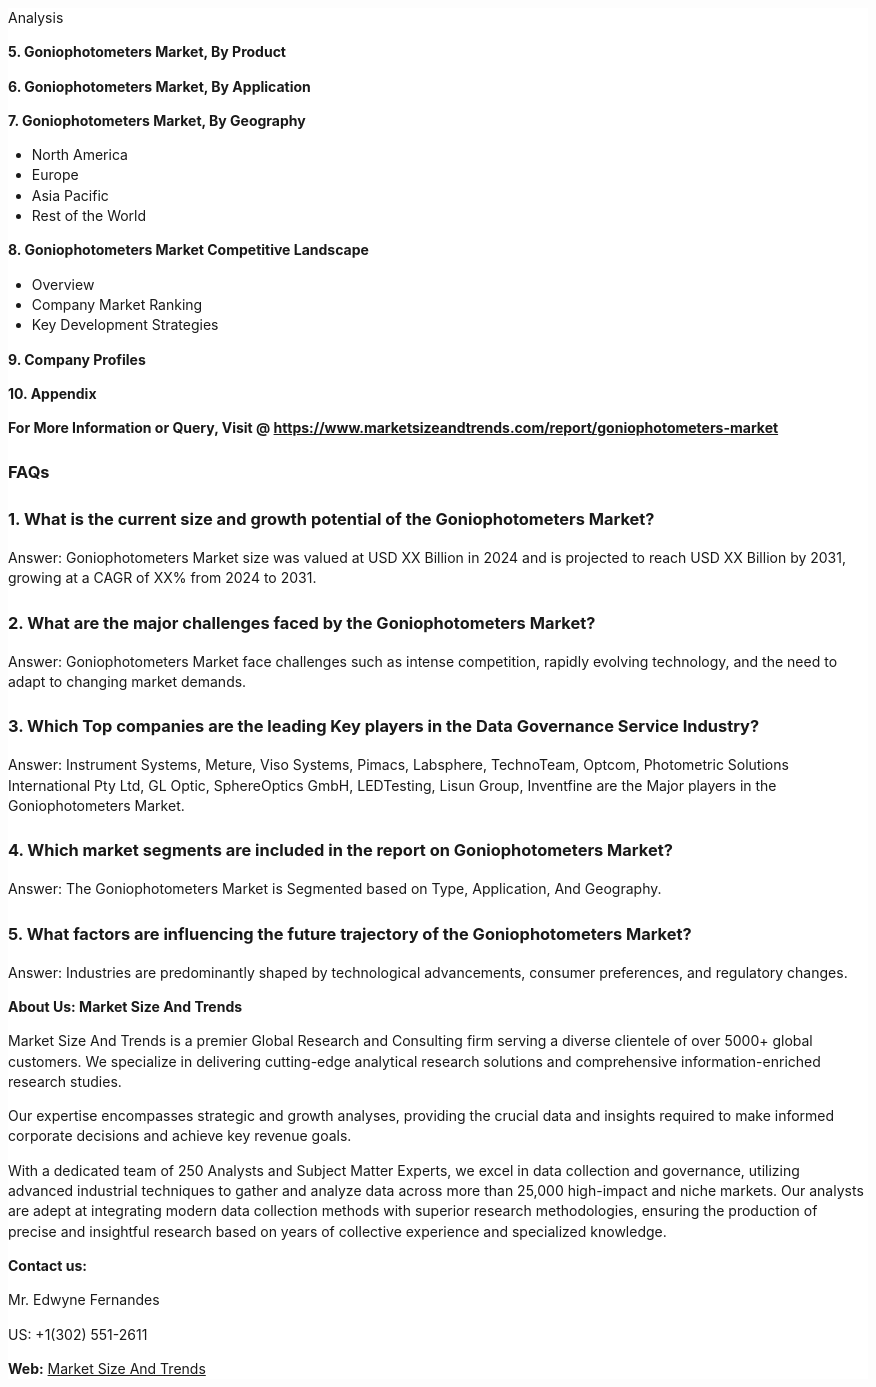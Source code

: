 Analysis</span></li></ul></div><div class="" data-test-id=""><p><strong><span class="">5. Goniophotometers Market, By Product</span></strong></p></div><div class="" data-test-id=""><p><strong><span class="">6. Goniophotometers Market, By Application</span></strong></p></div><div class="" data-test-id=""><p><strong><span class="">7. Goniophotometers Market, By Geography</span></strong></p></div><div class="" data-test-id=""><ul><li><span class="">North America</span></li><li><span class="">Europe</span></li><li><span class="">Asia Pacific</span></li><li><span class="">Rest of the World</span></li></ul></div><div class="" data-test-id=""><p><strong><span class="">8. Goniophotometers Market Competitive Landscape</span></strong></p></div><div class="" data-test-id=""><ul><li><span class="">Overview</span></li><li><span class="">Company Market Ranking</span></li><li><span class="">Key Development Strategies</span></li></ul></div><div class="" data-test-id=""><p><strong><span class="">9. Company Profiles</span></strong></p></div><div class="" data-test-id=""><p><strong><span class="">10. Appendix</span></strong></p></div><div class="" data-test-id=""><p><strong><span class="">For More Information or Query, Visit @ <a href="https://www.marketsizeandtrends.com/report/goniophotometers-market" target="_blank">https://www.marketsizeandtrends.com/report/goniophotometers-market</a></span></strong></p></div><div class="" data-test-id=""><div class="article-main__content" data-test-id="publishing-text-block"><h3><strong><span class="">FAQs</span></strong></h3></div><div class="article-main__content" data-test-id="publishing-text-block"><h3><span class="">1. What is the current size and growth potential of the Goniophotometers Market?</span></h3></div><div class="article-main__content" data-test-id="publishing-text-block"><p><span class="font-[700]">Answer</span><span class="">: Goniophotometers Market size was valued at USD XX Billion in 2024 and is projected to reach USD XX Billion by 2031, growing at a CAGR of XX% from 2024 to 2031.</span></p></div><div class="article-main__content" data-test-id="publishing-text-block"><h3><span class="">2. What are the major challenges faced by the Goniophotometers Market?</span></h3></div><div class="article-main__content" data-test-id="publishing-text-block"><p><span class="font-[700]">Answer</span><span class="">: Goniophotometers Market face challenges such as intense competition, rapidly evolving technology, and the need to adapt to changing market demands.</span></p></div><div class="article-main__content" data-test-id="publishing-text-block"><h3><span class="">3. Which Top companies are the leading Key players in the Data Governance Service Industry?</span></h3></div><div class="article-main__content" data-test-id="publishing-text-block"><p><span class="font-[700]">Answer</span><span class="">: Instrument Systems, Meture, Viso Systems, Pimacs, Labsphere, TechnoTeam, Optcom, Photometric Solutions International Pty Ltd, GL Optic, SphereOptics GmbH, LEDTesting, Lisun Group, Inventfine are the Major players in the Goniophotometers Market.</span></p></div><div class="article-main__content" data-test-id="publishing-text-block"><h3><span class="">4. Which market segments are included in the report on Goniophotometers Market?</span></h3></div><div class="article-main__content" data-test-id="publishing-text-block"><p><span class="font-[700]">Answer</span><span class="">: The Goniophotometers Market is Segmented based on Type, Application, And Geography.</span></p></div><div class="article-main__content" data-test-id="publishing-text-block"><h3><span class="">5. What factors are influencing the future trajectory of the Goniophotometers Market?</span></h3></div><div class="article-main__content" data-test-id="publishing-text-block"><p><span class="font-[700]">Answer:</span><span class="">&nbsp;Industries are predominantly shaped by technological advancements, consumer preferences, and regulatory changes.</span></p></div><p><strong><span class="">About Us: Market Size And Trends</span></strong></p></div><div class="" data-test-id=""><p><span class="">Market Size And Trends is a premier Global Research and Consulting firm serving a diverse clientele of over 5000+ global customers. We specialize in delivering cutting-edge analytical research solutions and comprehensive information-enriched research studies.</span></p></div><div class="" data-test-id=""><p><span class="">Our expertise encompasses strategic and growth analyses, providing the crucial data and insights required to make informed corporate decisions and achieve key revenue goals.</span></p></div><div class="" data-test-id=""><p><span class="">With a dedicated team of 250 Analysts and Subject Matter Experts, we excel in data collection and governance, utilizing advanced industrial techniques to gather and analyze data across more than 25,000 high-impact and niche markets. Our analysts are adept at integrating modern data collection methods with superior research methodologies, ensuring the production of precise and insightful research based on years of collective experience and specialized knowledge.</span></p></div><div class="" data-test-id=""><p><strong><span class="">Contact us:</span></strong></p></div><div class="" data-test-id=""><p><span class="">Mr. Edwyne Fernandes</span></p></div><div class="" data-test-id=""><p><span class="">US: +1(302) 551-2611<br /></span></p><p><span class=""><strong>Web:</strong> <a href="https://www.marketsizeandtrends.com/" target="_blank">Market Size And Trends</a></span></p></div>
